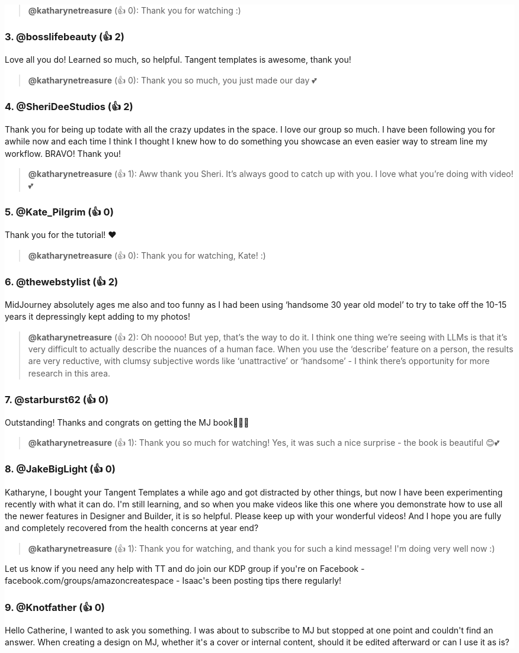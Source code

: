 > **@katharynetreasure** (👍 0): Thank you for watching :)

### 3. @bosslifebeauty (👍 2)
Love all you do! Learned so much, so helpful. Tangent templates is awesome, thank you!

> **@katharynetreasure** (👍 0): Thank you so much, you just made our day 💕

### 4. @SheriDeeStudios (👍 2)
Thank you for being up todate with all the crazy updates in the space.    I love our group so much. I have been following you for awhile now and each time I think I thought I knew how to do something you showcase an even easier way to stream line my workflow.  BRAVO! Thank you!

> **@katharynetreasure** (👍 1): Aww thank you Sheri.  It’s always good to catch up with you.  I love what you’re doing with video! 💕

### 5. @Kate_Pilgrim (👍 0)
Thank you for the tutorial! ❤

> **@katharynetreasure** (👍 0): Thank you for watching, Kate! :)

### 6. @thewebstylist (👍 2)
MidJourney absolutely ages me also and too funny as I had been using ‘handsome 30 year old model’ to try to take off the 10-15 years it depressingly kept adding to my photos!

> **@katharynetreasure** (👍 2): Oh nooooo!  But yep, that’s the way to do it.  I think one thing we’re seeing with LLMs is that it’s very difficult to actually describe the nuances of a human face.  When you use the ‘describe’ feature on a person, the results are very reductive, with clumsy subjective words like ‘unattractive’  or ‘handsome’ - I think there’s opportunity for more research in this area.

### 7. @starburst62 (👍 0)
Outstanding! Thanks and congrats on getting the MJ book🎉🎉🎉

> **@katharynetreasure** (👍 1): Thank you so much for watching!  Yes, it was such a nice surprise - the book is beautiful 😊💕

### 8. @JakeBigLight (👍 0)
Katharyne, I bought your Tangent Templates a while ago and got distracted by other things, but now I have been experimenting recently with what it can do. I'm still learning, and so when you make videos like this one where you demonstrate how to use all the newer features in Designer and Builder, it is so helpful. Please keep up with your wonderful videos! And I hope you are fully and completely recovered from the health concerns at year end?

> **@katharynetreasure** (👍 1): Thank you for watching, and thank you for such a kind message!  I'm doing very well now :)

Let us know if you need any help with TT and do join our KDP group if you're on Facebook - facebook.com/groups/amazoncreatespace - Isaac's been posting tips there regularly!

### 9. @Knotfather (👍 0)
Hello Catherine, I wanted to ask you something. I was about to subscribe to MJ but stopped at one point and couldn't find an answer. When creating a design on MJ, whether it's a cover or internal content, should it be edited afterward or can I use it as is?
